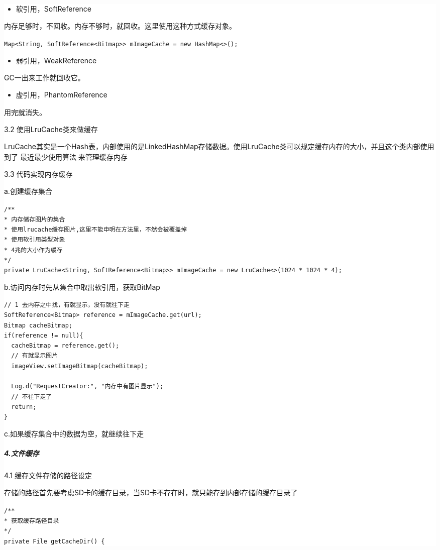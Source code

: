 - 软引用，SoftReference

内存足够时，不回收。内存不够时，就回收。这里使用这种方式缓存对象。
	
	Map<String, SoftReference<Bitmap>> mImageCache = new HashMap<>();

- 弱引用，WeakReference

GC一出来工作就回收它。

- 虚引用，PhantomReference

用完就消失。


3.2 使用LruCache类来做缓存

LruCache其实是一个Hash表，内部使用的是LinkedHashMap存储数据。使用LruCache类可以规定缓存内存的大小，并且这个类内部使用到了 最近最少使用算法 来管理缓存内存

3.3 代码实现内存缓存

a.创建缓存集合

	/**
	* 内存储存图片的集合
	* 使用lrucache缓存图片,这里不能申明在方法里，不然会被覆盖掉
	* 使用软引用类型对象
	* 4兆的大小作为缓存
	*/
	private LruCache<String, SoftReference<Bitmap>> mImageCache = new LruCache<>(1024 * 1024 * 4);

b.访问内存时先从集合中取出软引用，获取BitMap

	// 1 去内存之中找，有就显示，没有就往下走
	SoftReference<Bitmap> reference = mImageCache.get(url);
	Bitmap cacheBitmap;
	if(reference != null){
	  cacheBitmap = reference.get();
	  // 有就显示图片
	  imageView.setImageBitmap(cacheBitmap);
	
	  Log.d("RequestCreator:", "内存中有图片显示");
	  // 不往下走了
	  return;
	}


c.如果缓存集合中的数据为空，就继续往下走



##### 4.文件缓存

4.1 缓存文件存储的路径设定

存储的路径首先要考虑SD卡的缓存目录，当SD卡不存在时，就只能存到内部存储的缓存目录了

	/**
	* 获取缓存路径目录
	*/
	private File getCacheDir() {
	
